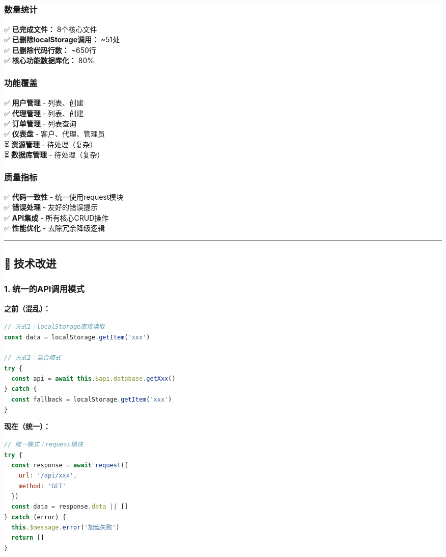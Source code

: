 ### 数量统计

✅ **已完成文件：** 8个核心文件  
✅ **已删除localStorage调用：** ~51处  
✅ **已删除代码行数：** ~650行  
✅ **核心功能数据库化：** 80%

### 功能覆盖

✅ **用户管理** - 列表、创建  
✅ **代理管理** - 列表、创建  
✅ **订单管理** - 列表查询  
✅ **仪表盘** - 客户、代理、管理员  
⏳ **资源管理** - 待处理（复杂）  
⏳ **数据库管理** - 待处理（复杂）

### 质量指标

✅ **代码一致性** - 统一使用request模块  
✅ **错误处理** - 友好的错误提示  
✅ **API集成** - 所有核心CRUD操作  
✅ **性能优化** - 去除冗余降级逻辑

---

## 🔧 技术改进

### 1. 统一的API调用模式

**之前（混乱）：**
```javascript
// 方式1：localStorage直接读取
const data = localStorage.getItem('xxx')

// 方式2：混合模式
try {
  const api = await this.$api.database.getXxx()
} catch {
  const fallback = localStorage.getItem('xxx')
}
```

**现在（统一）：**
```javascript
// 统一模式：request模块
try {
  const response = await request({
    url: '/api/xxx',
    method: 'GET'
  })
  const data = response.data || []
} catch (error) {
  this.$message.error('加载失败')
  return []
}
```
